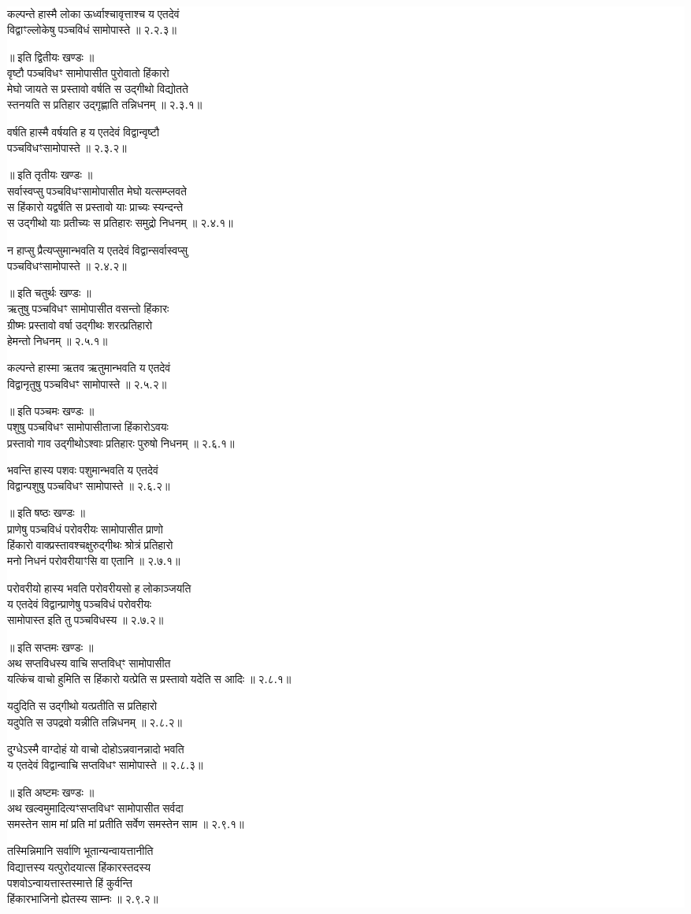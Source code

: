 कल्पन्ते हास्मै लोका ऊर्ध्वाश्चावृत्ताश्च य एतदेवं    
विद्वाꣳल्लोकेषु पञ्चविधं सामोपास्ते ॥ २.२.३॥    
    
॥ इति  द्वितीयः खण्डः ॥    
वृष्टौ पञ्चविधꣳ सामोपासीत पुरोवातो हिंकारो    
मेघो जायते स प्रस्तावो वर्षति स उद्गीथो विद्योतते    
स्तनयति स प्रतिहार उद्गृह्णाति तन्निधनम् ॥ २.३.१॥    
    
वर्षति हास्मै वर्षयति ह य एतदेवं विद्वान्वृष्टौ    
पञ्चविधꣳसामोपास्ते ॥ २.३.२॥    
    
॥ इति  तृतीयः खण्डः ॥    
सर्वास्वप्सु पञ्चविधꣳसामोपासीत मेघो यत्सम्प्लवते    
स हिंकारो यद्वर्षति स प्रस्तावो याः प्राच्यः स्यन्दन्ते    
स उद्गीथो याः  प्रतीच्यः स प्रतिहारः समुद्रो निधनम् ॥ २.४.१॥    
    
न हाप्सु प्रैत्यप्सुमान्भवति य एतदेवं विद्वान्सर्वास्वप्सु    
पञ्चविधꣳसामोपास्ते  ॥ २.४.२॥    
    
॥ इति  चतुर्थः खण्डः ॥    
ऋतुषु पञ्चविधꣳ सामोपासीत वसन्तो हिंकारः    
ग्रीष्मः  प्रस्तावो वर्षा उद्गीथः शरत्प्रतिहारो    
हेमन्तो निधनम् ॥ २.५.१॥    
    
कल्पन्ते हास्मा ऋतव ऋतुमान्भवति य एतदेवं    
विद्वानृतुषु पञ्चविधꣳ सामोपास्ते ॥ २.५.२॥    
    
॥ इति  पञ्चमः खण्डः ॥    
पशुषु पञ्चविधꣳ सामोपासीताजा हिंकारोऽवयः    
प्रस्तावो गाव उद्गीथोऽश्वाः प्रतिहारः पुरुषो निधनम्  ॥ २.६.१॥    
    
भवन्ति हास्य पशवः पशुमान्भवति य एतदेवं    
विद्वान्पशुषु पञ्चविधꣳ सामोपास्ते  ॥ २.६.२॥    
    
॥ इति  षष्ठः खण्डः ॥    
प्राणेषु पञ्चविधं परोवरीयः सामोपासीत प्राणो    
हिंकारो वाक्प्रस्तावश्चक्षुरुद्गीथः श्रोत्रं प्रतिहारो    
मनो निधनं परोवरीयाꣳसि वा एतानि ॥ २.७.१॥    
    
परोवरीयो हास्य भवति परोवरीयसो ह लोकाञ्जयति    
य एतदेवं विद्वान्प्राणेषु पञ्चविधं परोवरीयः    
सामोपास्त इति तु पञ्चविधस्य ॥ २.७.२॥    
    
॥ इति  सप्तमः खण्डः ॥    
अथ सप्तविधस्य वाचि सप्तविध्ꣳ सामोपासीत    
यत्किंच वाचो हुमिति स हिंकारो यत्प्रेति स प्रस्तावो यदेति स आदिः   ॥ २.८.१॥    
    
यदुदिति स उद्गीथो यत्प्रतीति स प्रतिहारो    
यदुपेति स उपद्रवो यन्नीति तन्निधनम् ॥ २.८.२॥    
    
दुग्धेऽस्मै वाग्दोहं यो वाचो दोहोऽन्नवानन्नादो भवति    
य एतदेवं विद्वान्वाचि सप्तविधꣳ सामोपास्ते  ॥ २.८.३॥    
    
॥ इति  अष्टमः खण्डः ॥    
अथ खल्वमुमादित्यꣳसप्तविधꣳ सामोपासीत सर्वदा    
समस्तेन साम मां प्रति मां प्रतीति सर्वेण समस्तेन साम  ॥ २.९.१॥    
    
तस्मिन्निमानि सर्वाणि भूतान्यन्वायत्तानीति    
विद्यात्तस्य यत्पुरोदयात्स हिंकारस्तदस्य    
पशवोऽन्वायत्तास्तस्मात्ते हिं कुर्वन्ति    
हिंकारभाजिनो ह्येतस्य साम्नः  ॥ २.९.२॥    
    